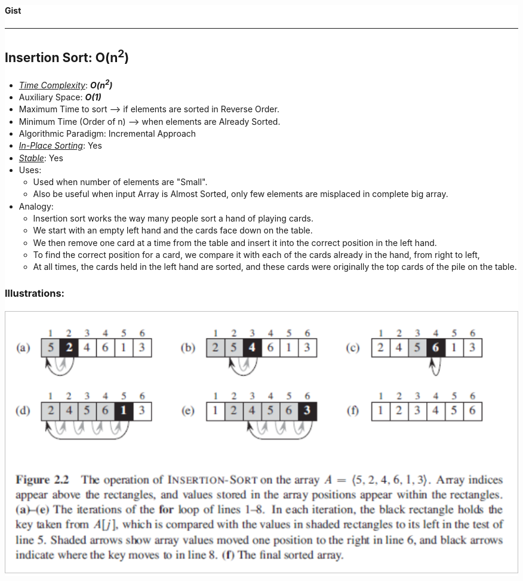 #### Gist

<script src="https://gist.github.com/akhileshmoghe/8d10136801cfc63af9b5d5f71036c608.js"></script>

  ---

## Insertion Sort: O(n<sup>2</sup>)
- *<u>Time Complexity</u>*: __*O(n<sup>2</sup>)*__
- Auxiliary Space: __*O(1)*__
- Maximum Time to sort  -->  if elements are sorted in Reverse Order.
- Minimum Time (Order of n)  -->  when elements are Already Sorted.
- Algorithmic Paradigm:	Incremental Approach
- *<u>In-Place Sorting</u>*: Yes
- *<u>Stable</u>*: Yes
- Uses:
  - Used when number of elements are "Small".
  - Also be useful when input Array is Almost Sorted, only few elements are misplaced in complete big array.
- Analogy:
  - Insertion sort works the way many people sort a hand of playing cards.
  - We start with an empty left hand and the cards face down on the table.
  - We then remove one card at a time from the table and insert it into the correct position in the left hand.
  - To find the correct position for a card, we compare it with each of the cards already in the hand, from right to left,
  - At all times, the cards held in the left hand are sorted, and these cards were originally the top cards of the pile on the table.

### Illustrations:
  ![Insertion Sort](/assets/images/cpp/algorithms/insertion-sort/insertion-sort.png)
